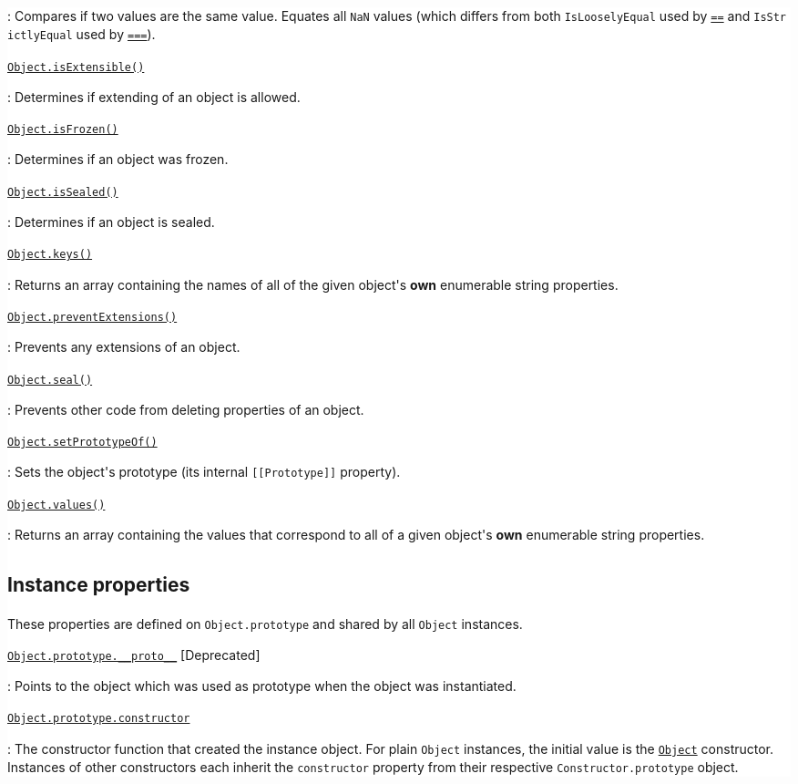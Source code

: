 :   Compares if two values are the same value. Equates all `NaN` values
    (which differs from both `IsLooselyEqual` used by
    [`==`](../operators/equality) and `IsStrictlyEqual` used by
    [`===`](../operators/strict_equality)).

[`Object.isExtensible()`](object/isextensible)

:   Determines if extending of an object is allowed.

[`Object.isFrozen()`](object/isfrozen)

:   Determines if an object was frozen.

[`Object.isSealed()`](object/issealed)

:   Determines if an object is sealed.

[`Object.keys()`](object/keys)

:   Returns an array containing the names of all of the given object\'s
    **own** enumerable string properties.

[`Object.preventExtensions()`](object/preventextensions)

:   Prevents any extensions of an object.

[`Object.seal()`](object/seal)

:   Prevents other code from deleting properties of an object.

[`Object.setPrototypeOf()`](object/setprototypeof)

:   Sets the object\'s prototype (its internal `[[Prototype]]`
    property).

[`Object.values()`](object/values)

:   Returns an array containing the values that correspond to all of a
    given object\'s **own** enumerable string properties.



 
Instance properties 
-------------------

 
These properties are defined on `Object.prototype` and shared by all
`Object` instances.

[`Object.prototype.__proto__`](object/proto) [Deprecated]

:   Points to the object which was used as prototype when the object was
    instantiated.

[`Object.prototype.constructor`](object/constructor)

:   The constructor function that created the instance object. For plain
    `Object` instances, the initial value is the
    [`Object`](object/object) constructor. Instances of other
    constructors each inherit the `constructor` property from their
    respective `Constructor.prototype` object.
